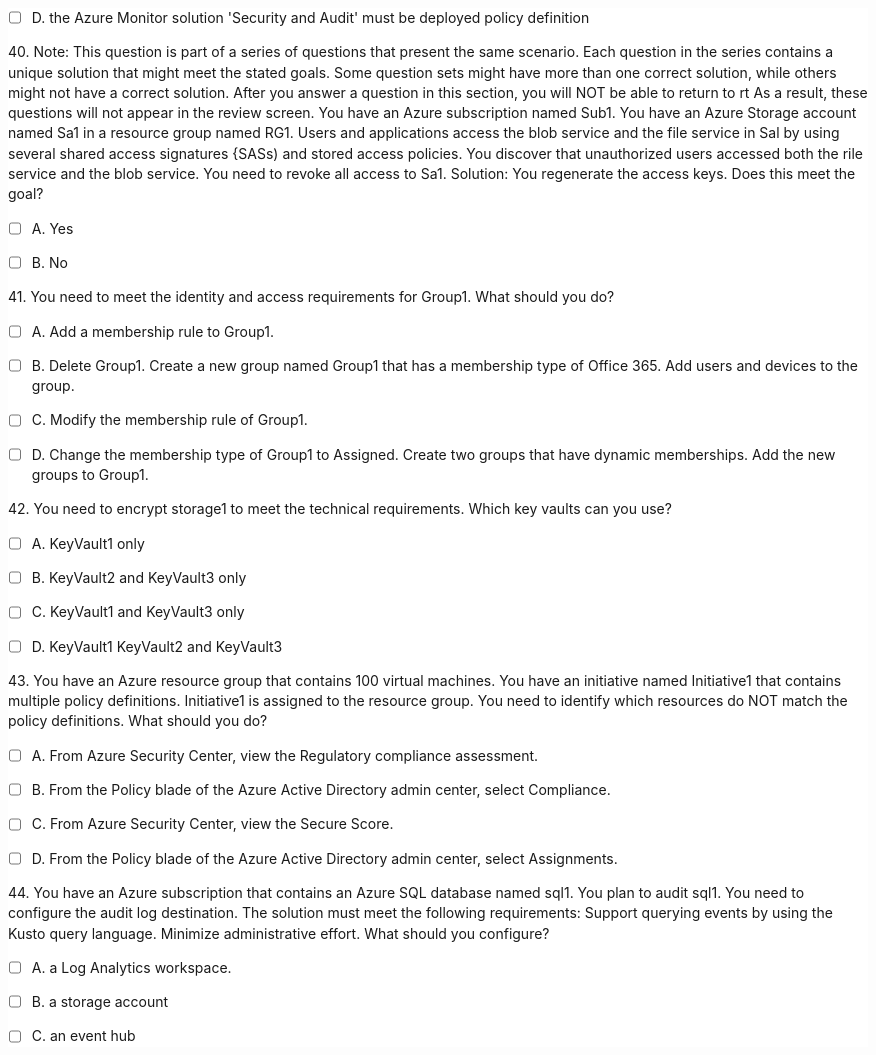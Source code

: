 - [ ]  D. the Azure Monitor solution 'Security and Audit' must be deployed policy definition

40\. Note: This question is part of a series of questions that present the same scenario. Each question in the series contains a unique solution that might meet the stated goals. Some question sets might have more than one correct solution, while others might not have a correct solution. After you answer a question in this section, you will NOT be able to return to rt As a result, these questions will not appear in the review screen. You have an Azure subscription named Sub1. You have an Azure Storage account named Sa1 in a resource group named RG1. Users and applications access the blob service and the file service in Sal by using several shared access signatures {SASs) and stored access policies. You discover that unauthorized users accessed both the rile service and the blob service. You need to revoke all access to Sa1. Solution: You regenerate the access keys. Does this meet the goal?

- [ ]  A. Yes

- [ ]  B. No

41\. You need to meet the identity and access requirements for Group1. What should you do?

- [ ]  A. Add a membership rule to Group1.

- [ ]  B. Delete Group1. Create a new group named Group1 that has a membership type of Office 365. Add users and devices to the group.

- [ ]  C. Modify the membership rule of Group1.

- [ ]  D. Change the membership type of Group1 to Assigned. Create two groups that have dynamic memberships. Add the new groups to Group1.

42\. You need to encrypt storage1 to meet the technical requirements. Which key vaults can you use?

- [ ]  A. KeyVault1 only

- [ ]  B. KeyVault2 and KeyVault3 only

- [ ]  C. KeyVault1 and KeyVault3 only

- [ ]  D. KeyVault1 KeyVault2 and KeyVault3

43\. You have an Azure resource group that contains 100 virtual machines. You have an initiative named Initiative1 that contains multiple policy definitions. Initiative1 is assigned to the resource group. You need to identify which resources do NOT match the policy definitions. What should you do?

- [ ]  A. From Azure Security Center, view the Regulatory compliance assessment.

- [ ]  B. From the Policy blade of the Azure Active Directory admin center, select Compliance.

- [ ]  C. From Azure Security Center, view the Secure Score.

- [ ]  D. From the Policy blade of the Azure Active Directory admin center, select Assignments.

44\. You have an Azure subscription that contains an Azure SQL database named sql1. You plan to audit sql1. You need to configure the audit log destination. The solution must meet the following requirements: Support querying events by using the Kusto query language. Minimize administrative effort. What should you configure?

- [ ]  A. a Log Analytics workspace.

- [ ]  B. a storage account

- [ ]  C. an event hub
